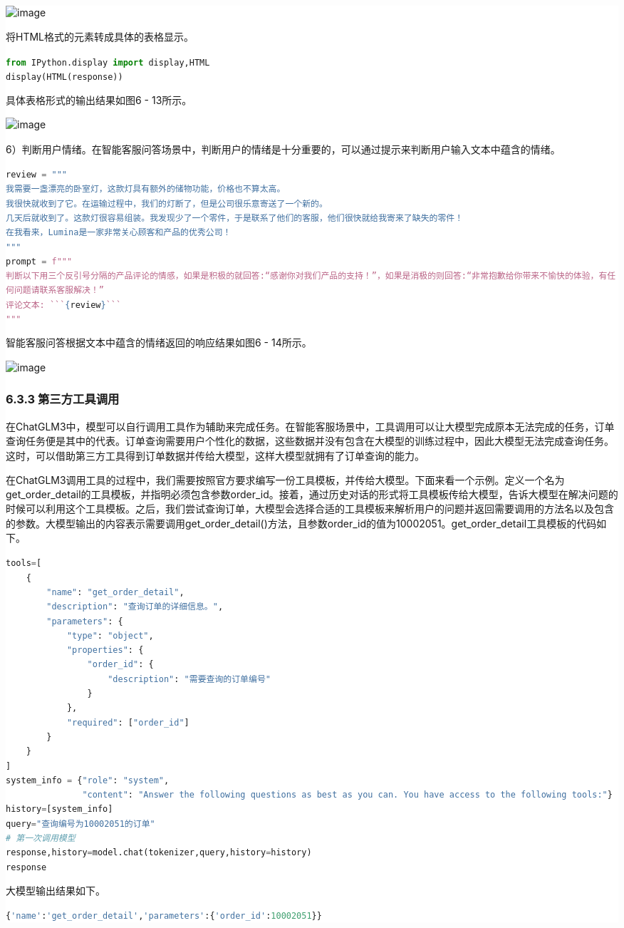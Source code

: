 ![image](https://github.com/user-attachments/assets/eed1c032-5356-4845-ad8b-4c1e5f868d86)


将HTML格式的元素转成具体的表格显示。
```python
from IPython.display import display,HTML
display(HTML(response))
```
具体表格形式的输出结果如图6 - 13所示。

![image](https://github.com/user-attachments/assets/62b80f61-6517-4484-a973-d72fcd583714)


6）判断用户情绪。在智能客服问答场景中，判断用户的情绪是十分重要的，可以通过提示来判断用户输入文本中蕴含的情绪。
```python
review = """
我需要一盏漂亮的卧室灯，这款灯具有额外的储物功能，价格也不算太高。
我很快就收到了它。在运输过程中，我们的灯断了，但是公司很乐意寄送了一个新的。
几天后就收到了。这款灯很容易组装。我发现少了一个零件，于是联系了他们的客服，他们很快就给我寄来了缺失的零件！
在我看来，Lumina是一家非常关心顾客和产品的优秀公司！
"""
prompt = f"""
判断以下用三个反引号分隔的产品评论的情感，如果是积极的就回答:“感谢你对我们产品的支持！”，如果是消极的则回答:“非常抱歉给你带来不愉快的体验，有任何问题请联系客服解决！”
评论文本: ```{review}```
"""
```
智能客服问答根据文本中蕴含的情绪返回的响应结果如图6 - 14所示。

![image](https://github.com/user-attachments/assets/632a769d-fac8-47fe-a7f3-65bc72839665)


### 6.3.3 第三方工具调用

在ChatGLM3中，模型可以自行调用工具作为辅助来完成任务。在智能客服场景中，工具调用可以让大模型完成原本无法完成的任务，订单查询任务便是其中的代表。订单查询需要用户个性化的数据，这些数据并没有包含在大模型的训练过程中，因此大模型无法完成查询任务。这时，可以借助第三方工具得到订单数据并传给大模型，这样大模型就拥有了订单查询的能力。

在ChatGLM3调用工具的过程中，我们需要按照官方要求编写一份工具模板，并传给大模型。下面来看一个示例。定义一个名为get_order_detail的工具模板，并指明必须包含参数order_id。接着，通过历史对话的形式将工具模板传给大模型，告诉大模型在解决问题的时候可以利用这个工具模板。之后，我们尝试查询订单，大模型会选择合适的工具模板来解析用户的问题并返回需要调用的方法名以及包含的参数。大模型输出的内容表示需要调用get_order_detail()方法，且参数order_id的值为10002051。get_order_detail工具模板的代码如下。
```python
tools=[
    {
        "name": "get_order_detail",
        "description": "查询订单的详细信息。",
        "parameters": {
            "type": "object",
            "properties": {
                "order_id": {
                    "description": "需要查询的订单编号"
                }
            },
            "required": ["order_id"]
        }
    }
]
system_info = {"role": "system",
               "content": "Answer the following questions as best as you can. You have access to the following tools:"}
history=[system_info]
query="查询编号为10002051的订单"
# 第一次调用模型
response,history=model.chat(tokenizer,query,history=history)
response
```
大模型输出结果如下。
```python
{'name':'get_order_detail','parameters':{'order_id':10002051}}
```